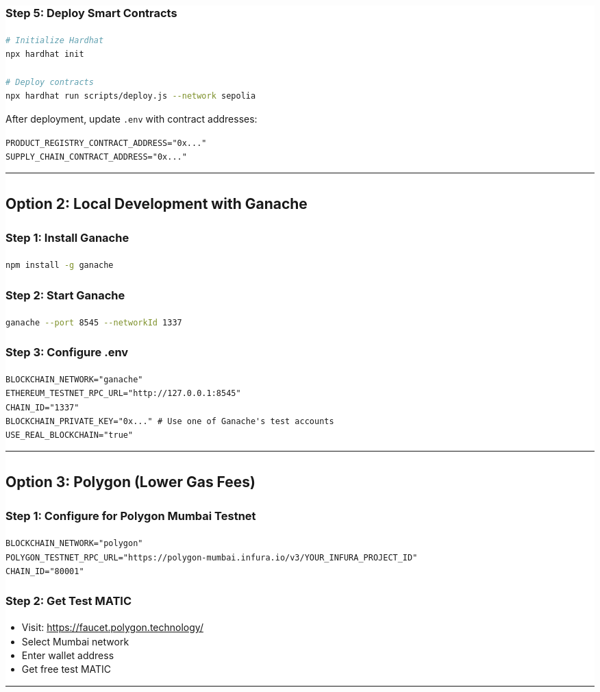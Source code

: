 ### Step 5: Deploy Smart Contracts

```bash
# Initialize Hardhat
npx hardhat init

# Deploy contracts
npx hardhat run scripts/deploy.js --network sepolia
```

After deployment, update `.env` with contract addresses:
```env
PRODUCT_REGISTRY_CONTRACT_ADDRESS="0x..."
SUPPLY_CHAIN_CONTRACT_ADDRESS="0x..."
```

---

## Option 2: Local Development with Ganache

### Step 1: Install Ganache
```bash
npm install -g ganache
```

### Step 2: Start Ganache
```bash
ganache --port 8545 --networkId 1337
```

### Step 3: Configure .env
```env
BLOCKCHAIN_NETWORK="ganache"
ETHEREUM_TESTNET_RPC_URL="http://127.0.0.1:8545"
CHAIN_ID="1337"
BLOCKCHAIN_PRIVATE_KEY="0x..." # Use one of Ganache's test accounts
USE_REAL_BLOCKCHAIN="true"
```

---

## Option 3: Polygon (Lower Gas Fees)

### Step 1: Configure for Polygon Mumbai Testnet
```env
BLOCKCHAIN_NETWORK="polygon"
POLYGON_TESTNET_RPC_URL="https://polygon-mumbai.infura.io/v3/YOUR_INFURA_PROJECT_ID"
CHAIN_ID="80001"
```

### Step 2: Get Test MATIC
- Visit: https://faucet.polygon.technology/
- Select Mumbai network
- Enter wallet address
- Get free test MATIC

---